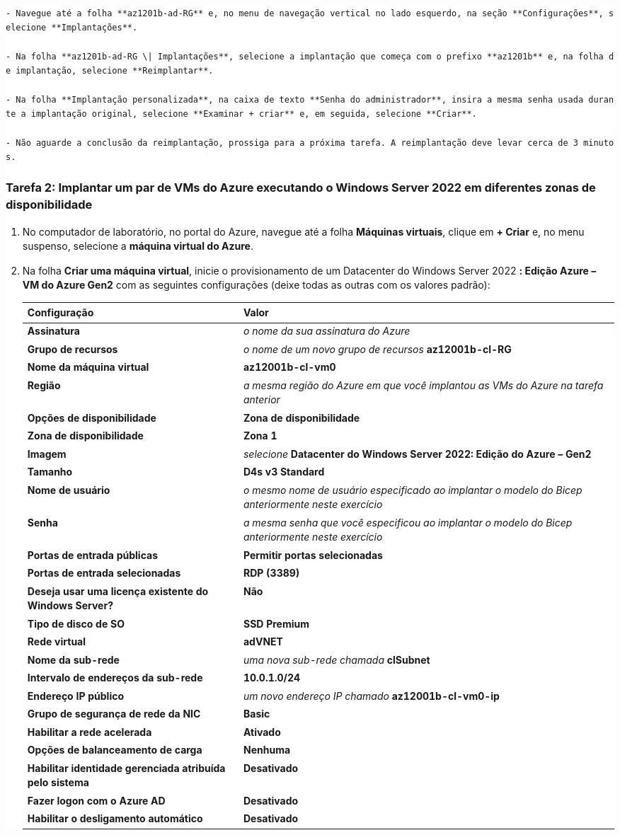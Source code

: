     - Navegue até a folha **az1201b-ad-RG** e, no menu de navegação vertical no lado esquerdo, na seção **Configurações**, selecione **Implantações**.

    - Na folha **az1201b-ad-RG \| Implantações**, selecione a implantação que começa com o prefixo **az1201b** e, na folha de implantação, selecione **Reimplantar**.

    - Na folha **Implantação personalizada**, na caixa de texto **Senha do administrador**, insira a mesma senha usada durante a implantação original, selecione **Examinar + criar** e, em seguida, selecione **Criar**.

    - Não aguarde a conclusão da reimplantação, prossiga para a próxima tarefa. A reimplantação deve levar cerca de 3 minutos.

### Tarefa 2: Implantar um par de VMs do Azure executando o Windows Server 2022 em diferentes zonas de disponibilidade

1. No computador de laboratório, no portal do Azure, navegue até a folha **Máquinas virtuais**, clique em **+ Criar** e, no menu suspenso, selecione a **máquina virtual do Azure**.

1. Na folha **Criar uma máquina virtual**, inicie o provisionamento de um Datacenter do Windows Server 2022 **: Edição Azure – VM do Azure Gen2** com as seguintes configurações (deixe todas as outras com os valores padrão):
    
    | Configuração | Valor |
    |   --    |  --   |
    | **Assinatura** | *o nome da sua assinatura do Azure*  |
    | **Grupo de recursos** | *o nome de um novo grupo de recursos* **az12001b-cl-RG** |
    | **Nome da máquina virtual** | **az12001b-cl-vm0** |
    | **Região** | *a mesma região do Azure em que você implantou as VMs do Azure na tarefa anterior* |
    | **Opções de disponibilidade** | **Zona de disponibilidade** |
    | **Zona de disponibilidade** | **Zona 1** |
    | **Imagem** | *selecione* **Datacenter do Windows Server 2022: Edição do Azure – Gen2** |
    | **Tamanho** | **D4s v3 Standard** |
    | **Nome de usuário** | *o mesmo nome de usuário especificado ao implantar o modelo do Bicep anteriormente neste exercício* |
    | **Senha** | *a mesma senha que você especificou ao implantar o modelo do Bicep anteriormente neste exercício* |
    | **Portas de entrada públicas** | **Permitir portas selecionadas** |
    | **Portas de entrada selecionadas** | **RDP (3389)** |
    | **Deseja usar uma licença existente do Windows Server?** | **Não** |
    | **Tipo de disco de SO** | **SSD Premium** |
    | **Rede virtual** | **adVNET** |
    | **Nome da sub-rede** | *uma nova sub-rede chamada* **clSubnet** |
    | **Intervalo de endereços da sub-rede** | **10.0.1.0/24** |
    | **Endereço IP público** | *um novo endereço IP chamado* **az12001b-cl-vm0-ip** |
    | **Grupo de segurança de rede da NIC** | **Basic**  |
    | **Habilitar a rede acelerada** | **Ativado** |
    | **Opções de balanceamento de carga** | **Nenhuma** |
    | **Habilitar identidade gerenciada atribuída pelo sistema** | **Desativado** |
    | **Fazer logon com o Azure AD** | **Desativado** |
    | **Habilitar o desligamento automático** | **Desativado** |